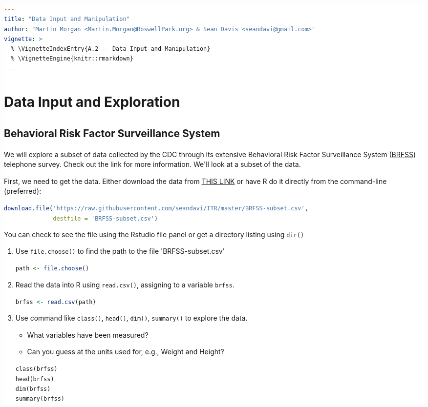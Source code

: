```yaml
---
title: "Data Input and Manipulation"
author: "Martin Morgan <Martin.Morgan@RoswellPark.org> & Sean Davis <seandavi@gmail.com>"
vignette: >
  % \VignetteIndexEntry{A.2 -- Data Input and Manipulation}
  % \VignetteEngine{knitr::rmarkdown}
---
```




# Data Input and Exploration

## Behavioral Risk Factor Surveillance System

We will explore a subset of data collected by the CDC through its
extensive Behavioral Risk Factor Surveillance System ([BRFSS][])
telephone survey. Check out the link for more information. We'll look
at a subset of the data.

First, we need to get the data. Either download the data
from [THIS LINK](BRFSS-subset.csv) or have R do it directly from the
command-line (preferred):


```r
download.file('https://raw.githubusercontent.com/seandavi/ITR/master/BRFSS-subset.csv',
              destfile = 'BRFSS-subset.csv')
```

You can check to see the file using the Rstudio file panel or get a
directory listing using `dir()`

1. Use `file.choose()` to find the path to the file 'BRFSS-subset.csv'

    
    ```r
    path <- file.choose()
    ```



2. Read the data into R using `read.csv()`, assigning to a variable `brfss`.

    
    ```r
    brfss <- read.csv(path)
    ```
    

3. Use command like `class()`, `head()`, `dim()`, `summary()` to explore
the data.

    - What variables have been measured?

    - Can you guess at the units used for, e.g., Weight and Height?
    
    ```
    class(brfss)
    head(brfss)
    dim(brfss)
    summary(brfss)
    ```


[BRFSS]: http://www.cdc.gov/brfss/about/index.htm